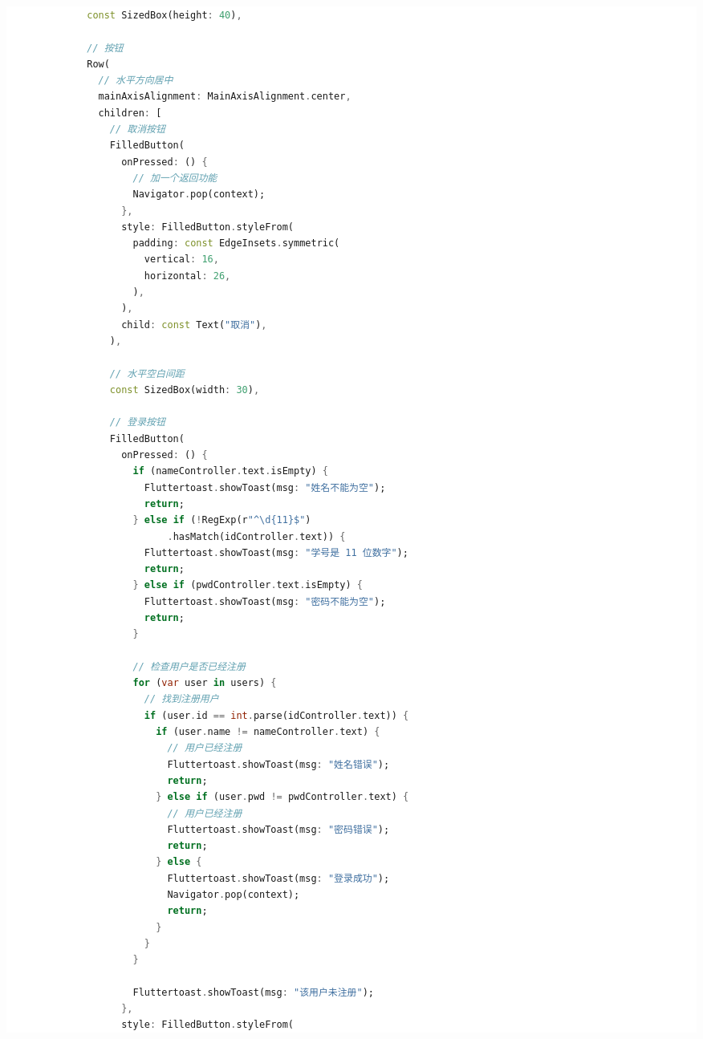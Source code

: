 ```dart
              const SizedBox(height: 40),

              // 按钮
              Row(
                // 水平方向居中
                mainAxisAlignment: MainAxisAlignment.center,
                children: [
                  // 取消按钮
                  FilledButton(
                    onPressed: () {
                      // 加一个返回功能
                      Navigator.pop(context);
                    },
                    style: FilledButton.styleFrom(
                      padding: const EdgeInsets.symmetric(
                        vertical: 16,
                        horizontal: 26,
                      ),
                    ),
                    child: const Text("取消"),
                  ),

                  // 水平空白间距
                  const SizedBox(width: 30),

                  // 登录按钮
                  FilledButton(
                    onPressed: () {
                      if (nameController.text.isEmpty) {
                        Fluttertoast.showToast(msg: "姓名不能为空");
                        return;
                      } else if (!RegExp(r"^\d{11}$")
                            .hasMatch(idController.text)) {
                        Fluttertoast.showToast(msg: "学号是 11 位数字");
                        return;
                      } else if (pwdController.text.isEmpty) {
                        Fluttertoast.showToast(msg: "密码不能为空");
                        return;
                      }
                      
                      // 检查用户是否已经注册
                      for (var user in users) {
                        // 找到注册用户
                        if (user.id == int.parse(idController.text)) {
                          if (user.name != nameController.text) {
                            // 用户已经注册
                            Fluttertoast.showToast(msg: "姓名错误");
                            return;
                          } else if (user.pwd != pwdController.text) {
                            // 用户已经注册
                            Fluttertoast.showToast(msg: "密码错误");
                            return;
                          } else {
                            Fluttertoast.showToast(msg: "登录成功");
                            Navigator.pop(context);
                            return;
                          }
                        }
                      }
                    
                      Fluttertoast.showToast(msg: "该用户未注册");
                    },
                    style: FilledButton.styleFrom(
```